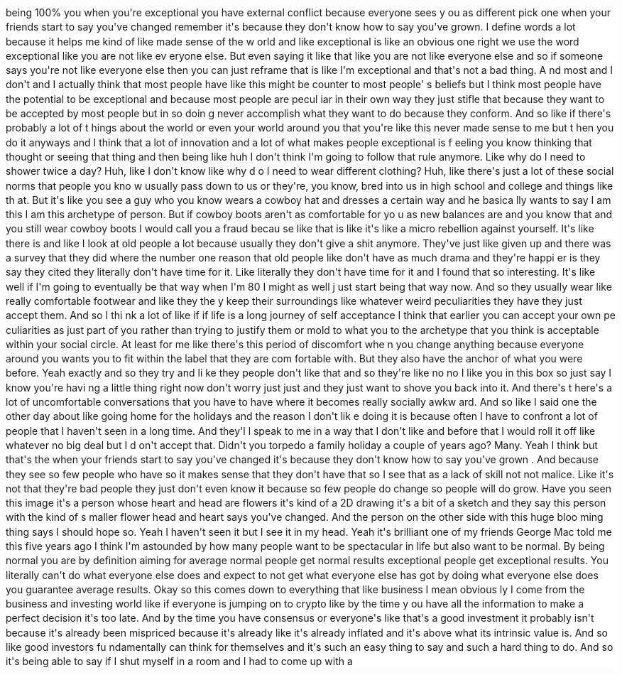 being 100% you when you're exceptional you have external conflict because everyone sees y ou as different pick one when your friends start to say you've changed remember it's because they don't know how to say you've grown. I define words a lot because it helps me kind of like made sense of the w orld and like exceptional is like an obvious one right we use the word exceptional like you are not like ev eryone else. But even saying it like that like you are not like everyone else and so if someone says you're not like everyone else then you can just reframe that is like I'm exceptional and that's not a bad thing. A nd most and I don't and I actually think that most people have like this might be counter to most people' s beliefs but I think most people have the potential to be exceptional and because most people are pecul iar in their own way they just stifle that because they want to be accepted by most people but in so doin g never accomplish what they want to do because they conform. And so like if there's probably a lot of t hings about the world or even your world around you that you're like this never made sense to me but t hen you do it anyways and I think that a lot of innovation and a lot of what makes people exceptional is f eeling you know thinking that thought or seeing that thing and then being like huh I don't think I'm going to follow that rule anymore. Like why do I need to shower twice a day? Huh, like I don't know like why d o I need to wear different clothing? Huh, like there's just a lot of these social norms that people you kno w usually pass down to us or they're, you know, bred into us in high school and college and things like th at. But it's like you see a guy who you know wears a cowboy hat and dresses a certain way and he basica lly wants to say I am this I am this archetype of person. But if cowboy boots aren't as comfortable for yo u as new balances are and you know that and you still wear cowboy boots I would call you a fraud becau se like that is like it's like a micro rebellion against yourself. It's like there is and like I look at old people a lot because usually they don't give a shit anymore. They've just like given up and there was a survey that they did where the number one reason that old people like don't have as much drama and they're happi er is they say they cited they literally don't have time for it. Like literally they don't have time for it and I found that so interesting. It's like well if I'm going to eventually be that way when I'm 80 I might as well j ust start being that way now. And so they usually wear like really comfortable footwear and like they the y keep their surroundings like whatever weird peculiarities they have they just accept them. And so I thi nk a lot of like if if life is a long journey of self acceptance I think that earlier you can accept your own pe culiarities as just part of you rather than trying to justify them or mold to what you to the archetype that you think is acceptable within your social circle. At least for me like there's this period of discomfort whe n you change anything because everyone around you wants you to fit within the label that they are com fortable with. But they also have the anchor of what you were before. Yeah exactly and so they try and li ke they people don't like that and so they're like no no I like you in this box so just say I know you're havi ng a little thing right now don't worry just just and they just want to shove you back into it. And there's t here's a lot of uncomfortable conversations that you have to have where it becomes really socially awkw ard. And so like I said one the other day about like going home for the holidays and the reason I don't lik e doing it is because often I have to confront a lot of people that I haven't seen in a long time. And they'l l speak to me in a way that I don't like and before that I would roll it off like whatever no big deal but I d on't accept that. Didn't you torpedo a family holiday a couple of years ago? Many. Yeah I think but that's the when your friends start to say you've changed it's because they don't know how to say you've grown . And because they see so few people who have so it makes sense that they don't have that so I see that as a lack of skill not not malice. Like it's not that they're bad people they just don't even know it because so few people do change so people will do grow. Have you seen this image it's a person whose heart and head are flowers it's kind of a 2D drawing it's a bit of a sketch and they say this person with the kind of s maller flower head and heart says you've changed. And the person on the other side with this huge bloo ming thing says I should hope so. Yeah I haven't seen it but I see it in my head. Yeah it's brilliant one of my friends George Mac told me this five years ago I think I'm astounded by how many people want to be spectacular in life but also want to be normal. By being normal you are by definition aiming for average normal people get normal results exceptional people get exceptional results. You literally can't do what everyone else does and expect to not get what everyone else has got by doing what everyone else does you guarantee average results. Okay so this comes down to everything that like business I mean obvious ly I come from the business and investing world like if everyone is jumping on to crypto like by the time y ou have all the information to make a perfect decision it's too late. And by the time you have consensus or everyone's like that's a good investment it probably isn't because it's already been mispriced because it's already like it's already inflated and it's above what its intrinsic value is. And so like good investors fu ndamentally can think for themselves and it's such an easy thing to say and such a hard thing to do. And so it's being able to say if I shut myself in a room and I had to come up with a